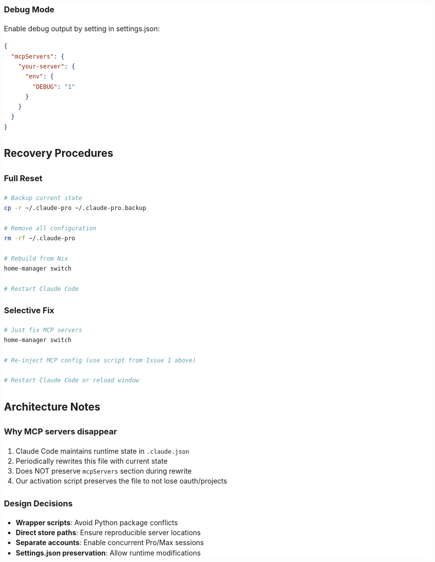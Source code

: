 ### Debug Mode
Enable debug output by setting in settings.json:
```json
{
  "mcpServers": {
    "your-server": {
      "env": {
        "DEBUG": "1"
      }
    }
  }
}
```

## Recovery Procedures

### Full Reset
```bash
# Backup current state
cp -r ~/.claude-pro ~/.claude-pro.backup

# Remove all configuration
rm -rf ~/.claude-pro

# Rebuild from Nix
home-manager switch

# Restart Claude Code
```

### Selective Fix
```bash
# Just fix MCP servers
home-manager switch

# Re-inject MCP config (use script from Issue 1 above)

# Restart Claude Code or reload window
```

## Architecture Notes

### Why MCP servers disappear
1. Claude Code maintains runtime state in `.claude.json`
2. Periodically rewrites this file with current state
3. Does NOT preserve `mcpServers` section during rewrite
4. Our activation script preserves the file to not lose oauth/projects

### Design Decisions
- **Wrapper scripts**: Avoid Python package conflicts
- **Direct store paths**: Ensure reproducible server locations  
- **Separate accounts**: Enable concurrent Pro/Max sessions
- **Settings.json preservation**: Allow runtime modifications
